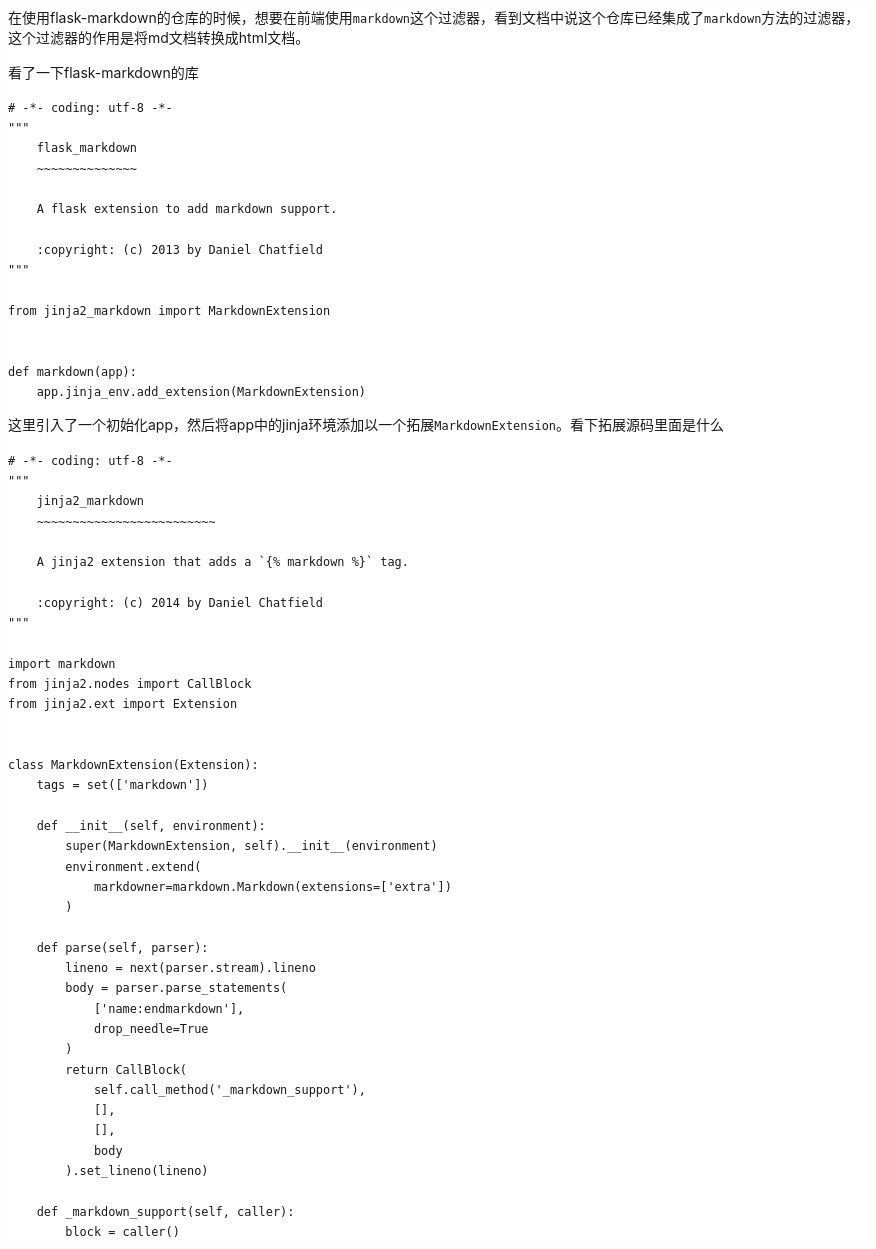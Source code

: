 在使用flask-markdown的仓库的时候，想要在前端使用`markdown`这个过滤器，看到文档中说这个仓库已经集成了`markdown`方法的过滤器，这个过滤器的作用是将md文档转换成html文档。

看了一下flask-markdown的库

```
# -*- coding: utf-8 -*-
"""
    flask_markdown
    ~~~~~~~~~~~~~~

    A flask extension to add markdown support.

    :copyright: (c) 2013 by Daniel Chatfield
"""

from jinja2_markdown import MarkdownExtension


def markdown(app):
    app.jinja_env.add_extension(MarkdownExtension)

```

这里引入了一个初始化app，然后将app中的jinja环境添加以一个拓展`MarkdownExtension`。看下拓展源码里面是什么

```
# -*- coding: utf-8 -*-
"""
    jinja2_markdown
    ~~~~~~~~~~~~~~~~~~~~~~~~~

    A jinja2 extension that adds a `{% markdown %}` tag.

    :copyright: (c) 2014 by Daniel Chatfield
"""

import markdown
from jinja2.nodes import CallBlock
from jinja2.ext import Extension


class MarkdownExtension(Extension):
    tags = set(['markdown'])

    def __init__(self, environment):
        super(MarkdownExtension, self).__init__(environment)
        environment.extend(
            markdowner=markdown.Markdown(extensions=['extra'])
        )

    def parse(self, parser):
        lineno = next(parser.stream).lineno
        body = parser.parse_statements(
            ['name:endmarkdown'],
            drop_needle=True
        )
        return CallBlock(
            self.call_method('_markdown_support'),
            [],
            [],
            body
        ).set_lineno(lineno)

    def _markdown_support(self, caller):
        block = caller()
```
